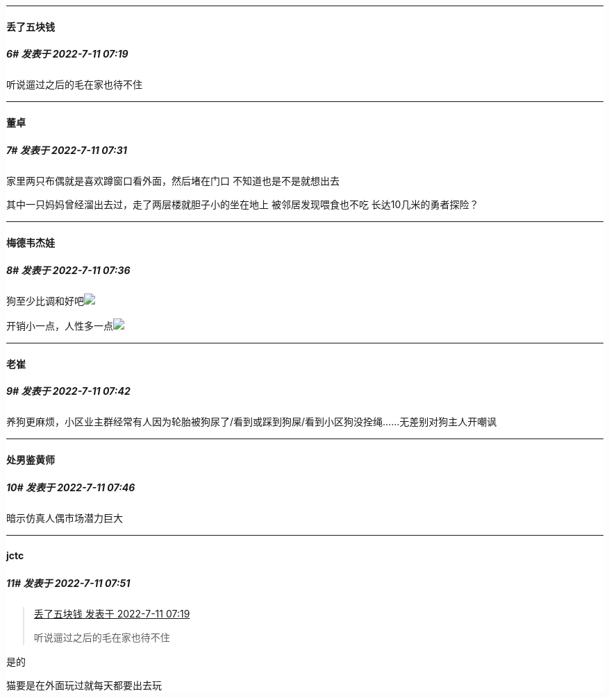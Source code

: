 *****

####  丢了五块钱  
##### 6#       发表于 2022-7-11 07:19

听说遛过之后的毛在家也待不住

*****

####  董卓  
##### 7#       发表于 2022-7-11 07:31

家里两只布偶就是喜欢蹲窗口看外面，然后堵在门口
不知道也是不是就想出去

其中一只妈妈曾经溜出去过，走了两层楼就胆子小的坐在地上
被邻居发现喂食也不吃
长达10几米的勇者探险？

*****

####  梅德韦杰娃  
##### 8#       发表于 2022-7-11 07:36

狗至少比调和好吧<img src="https://static.saraba1st.com/image/smiley/face2017/001.png" referrerpolicy="no-referrer">

开销小一点，人性多一点<img src="https://static.saraba1st.com/image/smiley/face2017/043.png" referrerpolicy="no-referrer">

*****

####  老崔  
##### 9#       发表于 2022-7-11 07:42

养狗更麻烦，小区业主群经常有人因为轮胎被狗尿了/看到或踩到狗屎/看到小区狗没拴绳……无差别对狗主人开嘲讽

*****

####  处男鉴黄师  
##### 10#       发表于 2022-7-11 07:46

暗示仿真人偶市场潜力巨大

*****

####  jctc  
##### 11#       发表于 2022-7-11 07:51

<blockquote><a href="httphttps://bbs.saraba1st.com/2b/forum.php?mod=redirect&amp;goto=findpost&amp;pid=56602188&amp;ptid=2080376" target="_blank">丢了五块钱 发表于 2022-7-11 07:19</a>

听说遛过之后的毛在家也待不住</blockquote>
是的

猫要是在外面玩过就每天都要出去玩
